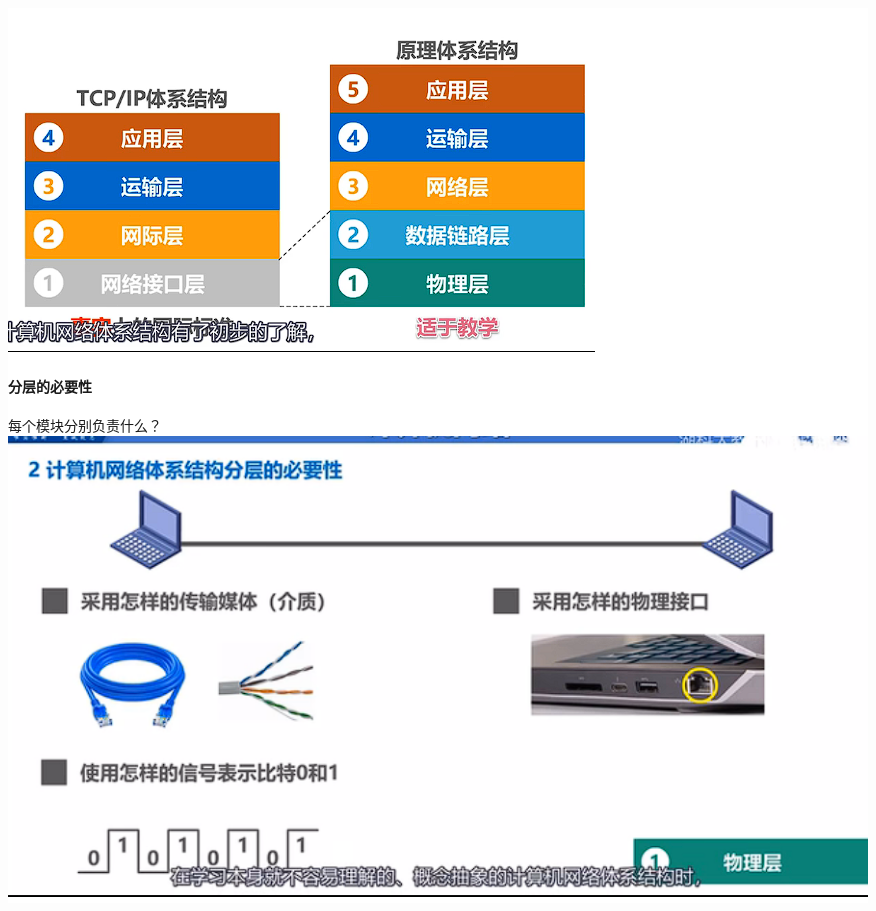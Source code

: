 ![Alt text](assets/uTools_1686705992047.png)

#### 分层的必要性
每个模块分别负责什么？
![Alt text](assets/uTools_1686706990499.png)